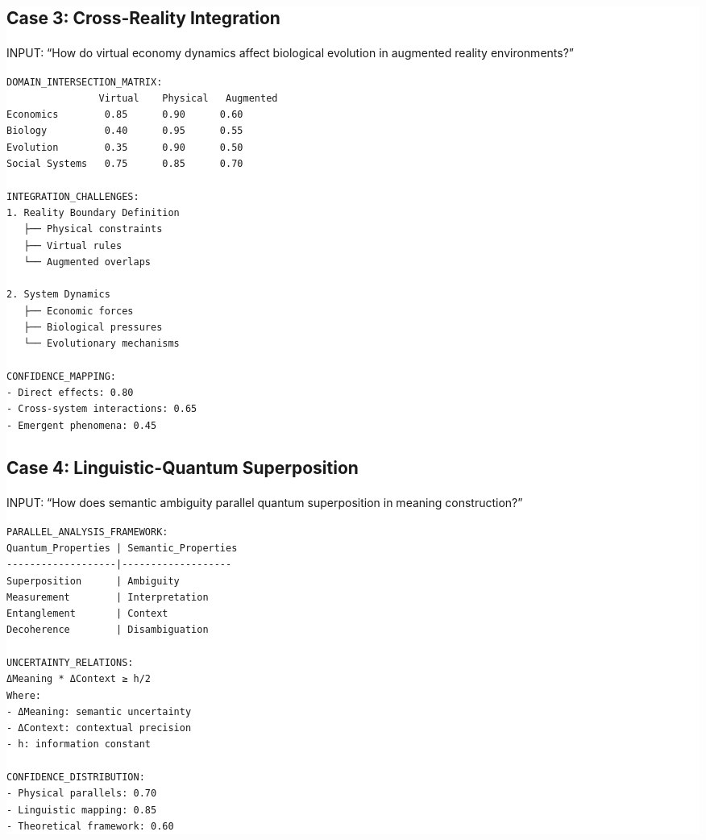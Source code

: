 ## Case 3: Cross-Reality Integration

INPUT: “How do virtual economy dynamics affect biological evolution in augmented reality environments?”

```
DOMAIN_INTERSECTION_MATRIX:
                Virtual    Physical   Augmented
Economics        0.85      0.90      0.60
Biology          0.40      0.95      0.55
Evolution        0.35      0.90      0.50
Social Systems   0.75      0.85      0.70

INTEGRATION_CHALLENGES:
1. Reality Boundary Definition
   ├── Physical constraints
   ├── Virtual rules
   └── Augmented overlaps

2. System Dynamics
   ├── Economic forces
   ├── Biological pressures
   └── Evolutionary mechanisms

CONFIDENCE_MAPPING:
- Direct effects: 0.80
- Cross-system interactions: 0.65
- Emergent phenomena: 0.45
```

## Case 4: Linguistic-Quantum Superposition

INPUT: “How does semantic ambiguity parallel quantum superposition in meaning construction?”

```
PARALLEL_ANALYSIS_FRAMEWORK:
Quantum_Properties | Semantic_Properties
-------------------|-------------------
Superposition      | Ambiguity
Measurement        | Interpretation
Entanglement       | Context
Decoherence        | Disambiguation

UNCERTAINTY_RELATIONS:
ΔMeaning * ΔContext ≥ h/2
Where:
- ΔMeaning: semantic uncertainty
- ΔContext: contextual precision
- h: information constant

CONFIDENCE_DISTRIBUTION:
- Physical parallels: 0.70
- Linguistic mapping: 0.85
- Theoretical framework: 0.60
```
